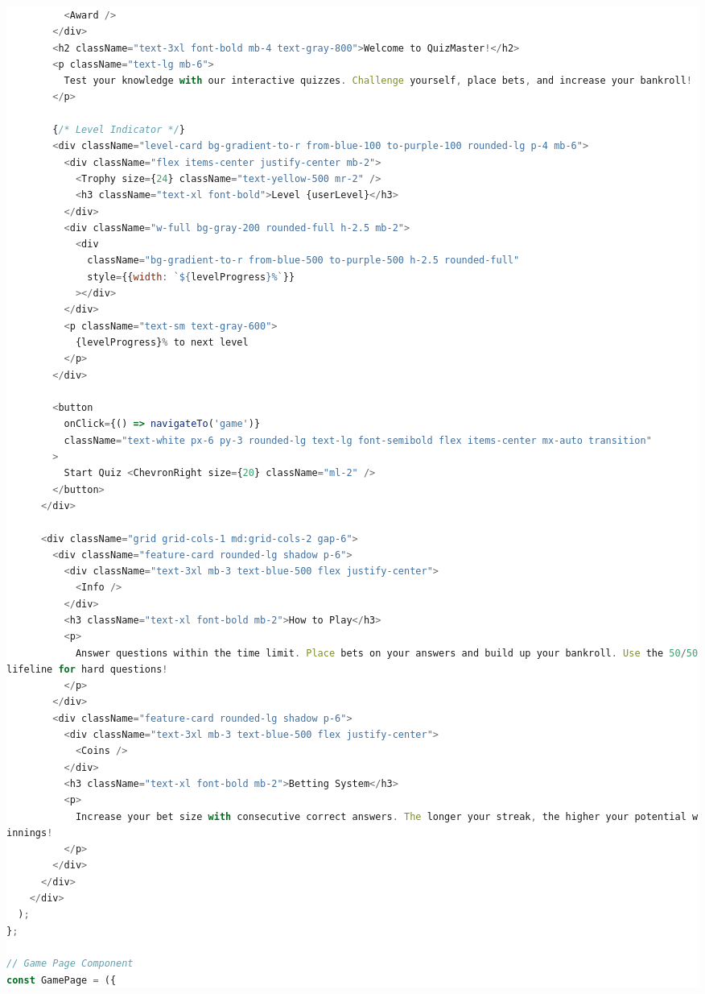 ```javascript jsx:src/pages/QuizApp.jsx
          <Award />
        </div>
        <h2 className="text-3xl font-bold mb-4 text-gray-800">Welcome to QuizMaster!</h2>
        <p className="text-lg mb-6">
          Test your knowledge with our interactive quizzes. Challenge yourself, place bets, and increase your bankroll!
        </p>
        
        {/* Level Indicator */}
        <div className="level-card bg-gradient-to-r from-blue-100 to-purple-100 rounded-lg p-4 mb-6">
          <div className="flex items-center justify-center mb-2">
            <Trophy size={24} className="text-yellow-500 mr-2" />
            <h3 className="text-xl font-bold">Level {userLevel}</h3>
          </div>
          <div className="w-full bg-gray-200 rounded-full h-2.5 mb-2">
            <div 
              className="bg-gradient-to-r from-blue-500 to-purple-500 h-2.5 rounded-full" 
              style={{width: `${levelProgress}%`}}
            ></div>
          </div>
          <p className="text-sm text-gray-600">
            {levelProgress}% to next level
          </p>
        </div>
        
        <button
          onClick={() => navigateTo('game')}
          className="text-white px-6 py-3 rounded-lg text-lg font-semibold flex items-center mx-auto transition"
        >
          Start Quiz <ChevronRight size={20} className="ml-2" />
        </button>
      </div>
      
      <div className="grid grid-cols-1 md:grid-cols-2 gap-6">
        <div className="feature-card rounded-lg shadow p-6">
          <div className="text-3xl mb-3 text-blue-500 flex justify-center">
            <Info />
          </div>
          <h3 className="text-xl font-bold mb-2">How to Play</h3>
          <p>
            Answer questions within the time limit. Place bets on your answers and build up your bankroll. Use the 50/50 lifeline for hard questions!
          </p>
        </div>
        <div className="feature-card rounded-lg shadow p-6">
          <div className="text-3xl mb-3 text-blue-500 flex justify-center">
            <Coins />
          </div>
          <h3 className="text-xl font-bold mb-2">Betting System</h3>
          <p>
            Increase your bet size with consecutive correct answers. The longer your streak, the higher your potential winnings!
          </p>
        </div>
      </div>
    </div>
  );
};

// Game Page Component
const GamePage = ({
```